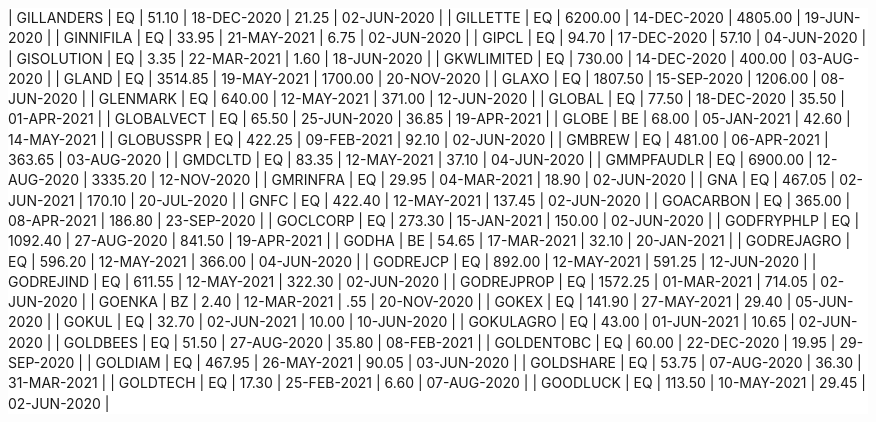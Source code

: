 | GILLANDERS | EQ | 51.10 | 18-DEC-2020 | 21.25 | 02-JUN-2020 |
| GILLETTE | EQ | 6200.00 | 14-DEC-2020 | 4805.00 | 19-JUN-2020 |
| GINNIFILA | EQ | 33.95 | 21-MAY-2021 | 6.75 | 02-JUN-2020 |
| GIPCL | EQ | 94.70 | 17-DEC-2020 | 57.10 | 04-JUN-2020 |
| GISOLUTION | EQ | 3.35 | 22-MAR-2021 | 1.60 | 18-JUN-2020 |
| GKWLIMITED | EQ | 730.00 | 14-DEC-2020 | 400.00 | 03-AUG-2020 |
| GLAND | EQ | 3514.85 | 19-MAY-2021 | 1700.00 | 20-NOV-2020 |
| GLAXO | EQ | 1807.50 | 15-SEP-2020 | 1206.00 | 08-JUN-2020 |
| GLENMARK | EQ | 640.00 | 12-MAY-2021 | 371.00 | 12-JUN-2020 |
| GLOBAL | EQ | 77.50 | 18-DEC-2020 | 35.50 | 01-APR-2021 |
| GLOBALVECT | EQ | 65.50 | 25-JUN-2020 | 36.85 | 19-APR-2021 |
| GLOBE | BE | 68.00 | 05-JAN-2021 | 42.60 | 14-MAY-2021 |
| GLOBUSSPR | EQ | 422.25 | 09-FEB-2021 | 92.10 | 02-JUN-2020 |
| GMBREW | EQ | 481.00 | 06-APR-2021 | 363.65 | 03-AUG-2020 |
| GMDCLTD | EQ | 83.35 | 12-MAY-2021 | 37.10 | 04-JUN-2020 |
| GMMPFAUDLR | EQ | 6900.00 | 12-AUG-2020 | 3335.20 | 12-NOV-2020 |
| GMRINFRA | EQ | 29.95 | 04-MAR-2021 | 18.90 | 02-JUN-2020 |
| GNA | EQ | 467.05 | 02-JUN-2021 | 170.10 | 20-JUL-2020 |
| GNFC | EQ | 422.40 | 12-MAY-2021 | 137.45 | 02-JUN-2020 |
| GOACARBON | EQ | 365.00 | 08-APR-2021 | 186.80 | 23-SEP-2020 |
| GOCLCORP | EQ | 273.30 | 15-JAN-2021 | 150.00 | 02-JUN-2020 |
| GODFRYPHLP | EQ | 1092.40 | 27-AUG-2020 | 841.50 | 19-APR-2021 |
| GODHA | BE | 54.65 | 17-MAR-2021 | 32.10 | 20-JAN-2021 |
| GODREJAGRO | EQ | 596.20 | 12-MAY-2021 | 366.00 | 04-JUN-2020 |
| GODREJCP | EQ | 892.00 | 12-MAY-2021 | 591.25 | 12-JUN-2020 |
| GODREJIND | EQ | 611.55 | 12-MAY-2021 | 322.30 | 02-JUN-2020 |
| GODREJPROP | EQ | 1572.25 | 01-MAR-2021 | 714.05 | 02-JUN-2020 |
| GOENKA | BZ | 2.40 | 12-MAR-2021 | .55 | 20-NOV-2020 |
| GOKEX | EQ | 141.90 | 27-MAY-2021 | 29.40 | 05-JUN-2020 |
| GOKUL | EQ | 32.70 | 02-JUN-2021 | 10.00 | 10-JUN-2020 |
| GOKULAGRO | EQ | 43.00 | 01-JUN-2021 | 10.65 | 02-JUN-2020 |
| GOLDBEES | EQ | 51.50 | 27-AUG-2020 | 35.80 | 08-FEB-2021 |
| GOLDENTOBC | EQ | 60.00 | 22-DEC-2020 | 19.95 | 29-SEP-2020 |
| GOLDIAM | EQ | 467.95 | 26-MAY-2021 | 90.05 | 03-JUN-2020 |
| GOLDSHARE | EQ | 53.75 | 07-AUG-2020 | 36.30 | 31-MAR-2021 |
| GOLDTECH | EQ | 17.30 | 25-FEB-2021 | 6.60 | 07-AUG-2020 |
| GOODLUCK | EQ | 113.50 | 10-MAY-2021 | 29.45 | 02-JUN-2020 |
